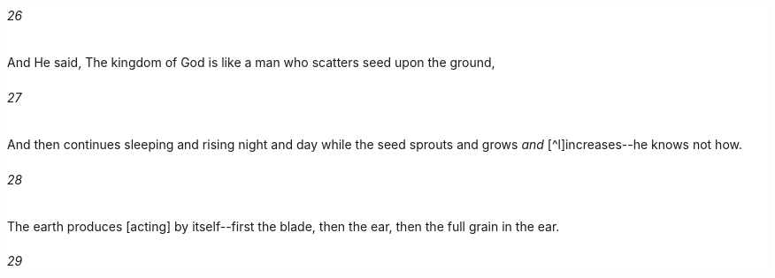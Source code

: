 











###### 26 






And He said, The kingdom of God is like a man who scatters seed upon the ground, 













###### 27 






And then continues sleeping and rising night and day while the seed sprouts and grows _and_ [^l]increases--he knows not how. 













###### 28 






The earth produces [acting] by itself--first the blade, then the ear, then the full grain in the ear. 













###### 29 





